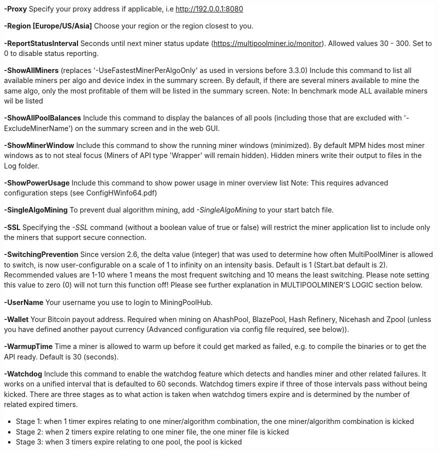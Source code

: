 **-Proxy**
Specify your proxy address if applicable, i.e http://192.0.0.1:8080

**-Region [Europe/US/Asia]**
Choose your region or the region closest to you.

**-ReportStatusInterval**
Seconds until next miner status update (https://multipoolminer.io/monitor). Allowed values 30 - 300. Set to 0 to disable status reporting.

**-ShowAllMiners** (replaces '-UseFastestMinerPerAlgoOnly' as used in versions before 3.3.0)
Include this command to list all available miners per algo and device index in the summary screen.
By default, if there are several miners available to mine the same algo, only the most profitable of them will be listed in the summary screen. 
Note: In benchmark mode ALL available miners wil be listed

**-ShowAllPoolBalances**
Include this command to display the balances of all pools (including those that are excluded with '-ExcludeMinerName') on the summary screen and in the web GUI. 

**-ShowMinerWindow**
Include this command to show the running miner windows (minimized).
By default MPM hides most miner windows as to not steal focus (Miners of API type 'Wrapper' will remain hidden). Hidden miners write their output to files in the Log folder.

**-ShowPowerUsage**
Include this command to show power usage in miner overview list
Note: This requires advanced configuration steps (see ConfigHWinfo64.pdf)

**-SingleAlgoMining**
To prevent dual algorithm mining, add *-SingleAlgoMining* to your start batch file.

**-SSL**
Specifying the *-SSL* command (without a boolean value of true or false) will restrict the miner application list to include only the miners that support secure connection.

**-SwitchingPrevention**
Since version 2.6, the delta value (integer) that was used to determine how often MultiPoolMiner is allowed to switch, is now user-configurable on a scale of 1 to infinity on an intensity basis. Default is 1 (Start.bat default is 2). Recommended values are 1-10 where 1 means the most frequent switching and 10 means the least switching. Please note setting this value to zero (0) will not turn this function off! Please see further explanation in MULTIPOOLMINER'S LOGIC section below. 

**-UserName**
Your username you use to login to MiningPoolHub.

**-Wallet**
Your Bitcoin payout address. Required when mining on AhashPool, BlazePool, Hash Refinery, Nicehash and Zpool (unless you have defined another payout currency (Advanced configuration via config file required, see below)).

**-WarmupTime**
Time a miner is allowed to warm up before it could get marked as failed, e.g. to compile the binaries or to get the API ready. Default is 30 (seconds).

**-Watchdog**
Include this command to enable the watchdog feature which detects and handles miner and other related failures.
It works on a unified interval that is defaulted to 60 seconds. Watchdog timers expire if three of those intervals pass without being kicked. There are three stages as to what action is taken when watchdog timers expire and is determined by the number of related expired timers.
- Stage 1: when 1 timer expires relating to one miner/algorithm combination, the one miner/algorithm combination is kicked
- Stage 2: when 2 timers expire relating to one miner file, the one miner file is kicked
- Stage 3: when 3 timers expire relating to one pool, the pool is kicked
